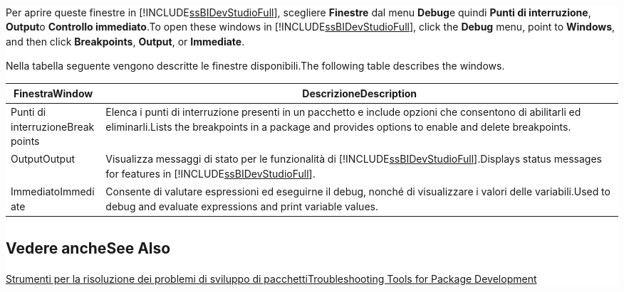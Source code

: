  <span data-ttu-id="dc328-187">Per aprire queste finestre in [!INCLUDE[ssBIDevStudioFull](../../../includes/ssbidevstudiofull-md.md)], scegliere **Finestre** dal menu **Debug**e quindi **Punti di interruzione**, **Output**o **Controllo immediato**.</span><span class="sxs-lookup"><span data-stu-id="dc328-187">To open these windows in [!INCLUDE[ssBIDevStudioFull](../../../includes/ssbidevstudiofull-md.md)], click the **Debug** menu, point to **Windows**, and then click **Breakpoints**, **Output**, or **Immediate**.</span></span>

 <span data-ttu-id="dc328-188">Nella tabella seguente vengono descritte le finestre disponibili.</span><span class="sxs-lookup"><span data-stu-id="dc328-188">The following table describes the windows.</span></span>

|<span data-ttu-id="dc328-189">Finestra</span><span class="sxs-lookup"><span data-stu-id="dc328-189">Window</span></span>|<span data-ttu-id="dc328-190">Descrizione</span><span class="sxs-lookup"><span data-stu-id="dc328-190">Description</span></span>|
|------------|-----------------|
|<span data-ttu-id="dc328-191">Punti di interruzione</span><span class="sxs-lookup"><span data-stu-id="dc328-191">Breakpoints</span></span>|<span data-ttu-id="dc328-192">Elenca i punti di interruzione presenti in un pacchetto e include opzioni che consentono di abilitarli ed eliminarli.</span><span class="sxs-lookup"><span data-stu-id="dc328-192">Lists the breakpoints in a package and provides options to enable and delete breakpoints.</span></span>|
|<span data-ttu-id="dc328-193">Output</span><span class="sxs-lookup"><span data-stu-id="dc328-193">Output</span></span>|<span data-ttu-id="dc328-194">Visualizza messaggi di stato per le funzionalità di [!INCLUDE[ssBIDevStudioFull](../../../includes/ssbidevstudiofull-md.md)].</span><span class="sxs-lookup"><span data-stu-id="dc328-194">Displays status messages for features in [!INCLUDE[ssBIDevStudioFull](../../../includes/ssbidevstudiofull-md.md)].</span></span>|
|<span data-ttu-id="dc328-195">Immediato</span><span class="sxs-lookup"><span data-stu-id="dc328-195">Immediate</span></span>|<span data-ttu-id="dc328-196">Consente di valutare espressioni ed eseguirne il debug, nonché di visualizzare i valori delle variabili.</span><span class="sxs-lookup"><span data-stu-id="dc328-196">Used to debug and evaluate expressions and print variable values.</span></span>|

## <a name="see-also"></a><span data-ttu-id="dc328-197">Vedere anche</span><span class="sxs-lookup"><span data-stu-id="dc328-197">See Also</span></span>
 [<span data-ttu-id="dc328-198">Strumenti per la risoluzione dei problemi di sviluppo di pacchetti</span><span class="sxs-lookup"><span data-stu-id="dc328-198">Troubleshooting Tools for Package Development</span></span>](troubleshooting-tools-for-package-development.md)



